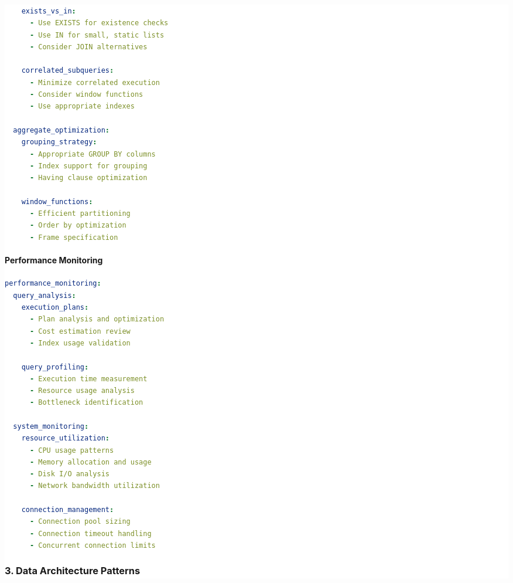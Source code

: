```yaml
    exists_vs_in:
      - Use EXISTS for existence checks
      - Use IN for small, static lists
      - Consider JOIN alternatives
      
    correlated_subqueries:
      - Minimize correlated execution
      - Consider window functions
      - Use appropriate indexes
      
  aggregate_optimization:
    grouping_strategy:
      - Appropriate GROUP BY columns
      - Index support for grouping
      - Having clause optimization
      
    window_functions:
      - Efficient partitioning
      - Order by optimization
      - Frame specification
```

#### Performance Monitoring
```yaml
performance_monitoring:
  query_analysis:
    execution_plans:
      - Plan analysis and optimization
      - Cost estimation review
      - Index usage validation
      
    query_profiling:
      - Execution time measurement
      - Resource usage analysis
      - Bottleneck identification
      
  system_monitoring:
    resource_utilization:
      - CPU usage patterns
      - Memory allocation and usage
      - Disk I/O analysis
      - Network bandwidth utilization
      
    connection_management:
      - Connection pool sizing
      - Connection timeout handling
      - Concurrent connection limits
```

### 3. Data Architecture Patterns
